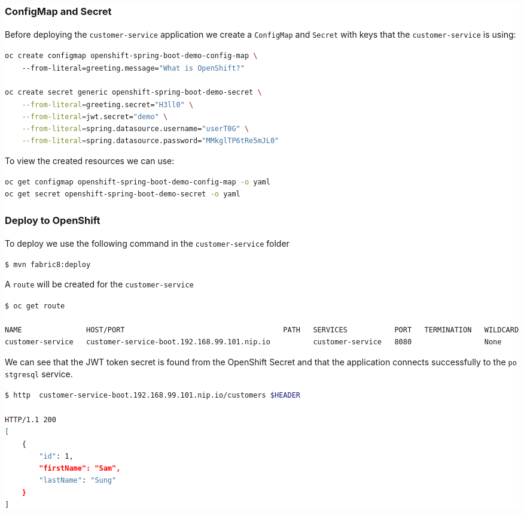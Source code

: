 ### ConfigMap and Secret

Before deploying the `customer-service` application we create a `ConfigMap` and `Secret` with keys that the `customer-service` is using:  

```bash
oc create configmap openshift-spring-boot-demo-config-map \ 
    --from-literal=greeting.message="What is OpenShift?"
    
oc create secret generic openshift-spring-boot-demo-secret \
    --from-literal=greeting.secret="H3ll0" \
    --from-literal=jwt.secret="demo" \
    --from-literal=spring.datasource.username="userT0G" \
    --from-literal=spring.datasource.password="MMkglTP6tRe5mJL0"
```

To view the created resources we can use:

```bash
oc get configmap openshift-spring-boot-demo-config-map -o yaml
oc get secret openshift-spring-boot-demo-secret -o yaml
```

### Deploy to OpenShift

To deploy we use the following command in the `customer-service` folder

```bash
$ mvn fabric8:deploy
```

A `route` will be created for the `customer-service`

```bash
$ oc get route 

NAME               HOST/PORT                                     PATH   SERVICES           PORT   TERMINATION   WILDCARD
customer-service   customer-service-boot.192.168.99.101.nip.io          customer-service   8080                 None
```

We can see that the JWT token secret is found from the OpenShift Secret and that the application connects successfully to the `postgresql` service.

```bash
$ http  customer-service-boot.192.168.99.101.nip.io/customers $HEADER

HTTP/1.1 200
[
    {
        "id": 1,
        "firstName": "Sam",
        "lastName": "Sung"
    }
]
```
